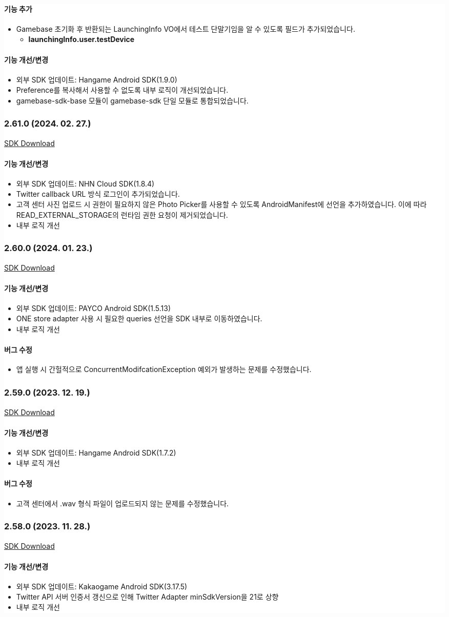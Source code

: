 #### 기능 추가
* Gamebase 초기화 후 반환되는 LaunchingInfo VO에서 테스트 단말기임을 알 수 있도록 필드가 추가되었습니다.
    * **launchingInfo.user.testDevice**

#### 기능 개선/변경
* 외부 SDK 업데이트: Hangame Android SDK(1.9.0)
* Preference를 복사해서 사용할 수 없도록 내부 로직이 개선되었습니다.
* gamebase-sdk-base 모듈이 gamebase-sdk 단일 모듈로 통합되었습니다.

### 2.61.0 (2024. 02. 27.)
[SDK Download](https://static.toastoven.net/toastcloud/sdk_download/gamebase/v2.61.0/GamebaseSDK-Android.zip)

#### 기능 개선/변경
* 외부 SDK 업데이트: NHN Cloud SDK(1.8.4)
* Twitter callback URL 방식 로그인이 추가되었습니다.
* 고객 센터 사진 업로드 시 권한이 필요하지 않은 Photo Picker를 사용할 수 있도록 AndroidManifest에 선언을 추가하였습니다. 이에 따라 READ_EXTERNAL_STORAGE의 런타임 권한 요청이 제거되었습니다.
* 내부 로직 개선

### 2.60.0 (2024. 01. 23.)
[SDK Download](https://static.toastoven.net/toastcloud/sdk_download/gamebase/v2.60.0/GamebaseSDK-Android.zip)

#### 기능 개선/변경
* 외부 SDK 업데이트: PAYCO Android SDK(1.5.13)
* ONE store adapter 사용 시 필요한 queries 선언을 SDK 내부로 이동하였습니다.
* 내부 로직 개선

#### 버그 수정
* 앱 실행 시 간헐적으로 ConcurrentModifcationException 예외가 발생하는 문제를 수정했습니다.

### 2.59.0 (2023. 12. 19.)
[SDK Download](https://static.toastoven.net/toastcloud/sdk_download/gamebase/v2.59.0/GamebaseSDK-Android.zip)

#### 기능 개선/변경
* 외부 SDK 업데이트: Hangame Android SDK(1.7.2)
* 내부 로직 개선

#### 버그 수정
* 고객 센터에서 .wav 형식 파일이 업로드되지 않는 문제를 수정했습니다.

### 2.58.0 (2023. 11. 28.)
[SDK Download](https://static.toastoven.net/toastcloud/sdk_download/gamebase/v2.58.0/GamebaseSDK-Android.zip)

#### 기능 개선/변경
* 외부 SDK 업데이트: Kakaogame Android SDK(3.17.5)
* Twitter API 서버 인증서 갱신으로 인해 Twitter Adapter minSdkVersion을 21로 상향
* 내부 로직 개선
